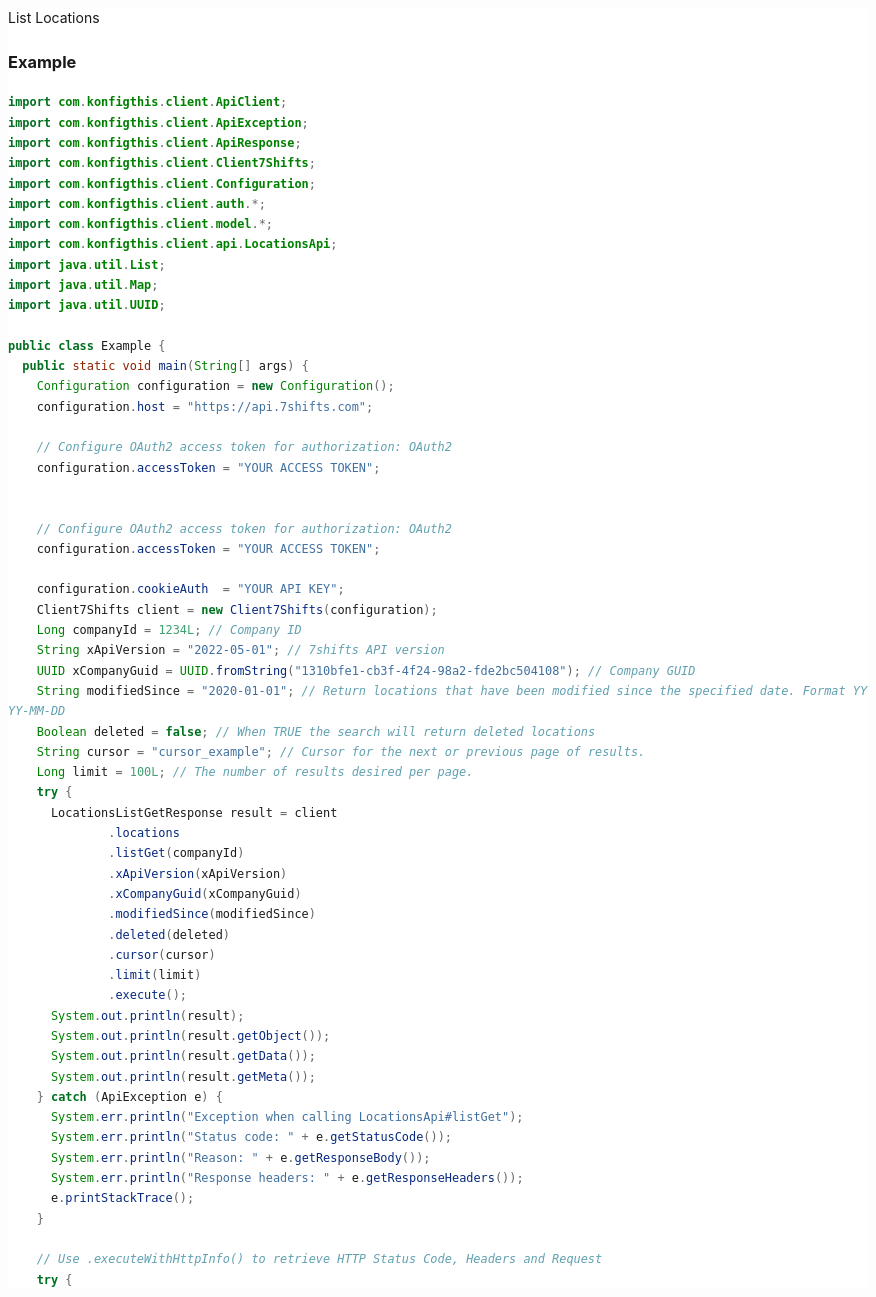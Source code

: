 List Locations

### Example
```java
import com.konfigthis.client.ApiClient;
import com.konfigthis.client.ApiException;
import com.konfigthis.client.ApiResponse;
import com.konfigthis.client.Client7Shifts;
import com.konfigthis.client.Configuration;
import com.konfigthis.client.auth.*;
import com.konfigthis.client.model.*;
import com.konfigthis.client.api.LocationsApi;
import java.util.List;
import java.util.Map;
import java.util.UUID;

public class Example {
  public static void main(String[] args) {
    Configuration configuration = new Configuration();
    configuration.host = "https://api.7shifts.com";
    
    // Configure OAuth2 access token for authorization: OAuth2
    configuration.accessToken = "YOUR ACCESS TOKEN";
    
    
    // Configure OAuth2 access token for authorization: OAuth2
    configuration.accessToken = "YOUR ACCESS TOKEN";
    
    configuration.cookieAuth  = "YOUR API KEY";
    Client7Shifts client = new Client7Shifts(configuration);
    Long companyId = 1234L; // Company ID
    String xApiVersion = "2022-05-01"; // 7shifts API version
    UUID xCompanyGuid = UUID.fromString("1310bfe1-cb3f-4f24-98a2-fde2bc504108"); // Company GUID
    String modifiedSince = "2020-01-01"; // Return locations that have been modified since the specified date. Format YYYY-MM-DD
    Boolean deleted = false; // When TRUE the search will return deleted locations
    String cursor = "cursor_example"; // Cursor for the next or previous page of results.
    Long limit = 100L; // The number of results desired per page.
    try {
      LocationsListGetResponse result = client
              .locations
              .listGet(companyId)
              .xApiVersion(xApiVersion)
              .xCompanyGuid(xCompanyGuid)
              .modifiedSince(modifiedSince)
              .deleted(deleted)
              .cursor(cursor)
              .limit(limit)
              .execute();
      System.out.println(result);
      System.out.println(result.getObject());
      System.out.println(result.getData());
      System.out.println(result.getMeta());
    } catch (ApiException e) {
      System.err.println("Exception when calling LocationsApi#listGet");
      System.err.println("Status code: " + e.getStatusCode());
      System.err.println("Reason: " + e.getResponseBody());
      System.err.println("Response headers: " + e.getResponseHeaders());
      e.printStackTrace();
    }

    // Use .executeWithHttpInfo() to retrieve HTTP Status Code, Headers and Request
    try {
```